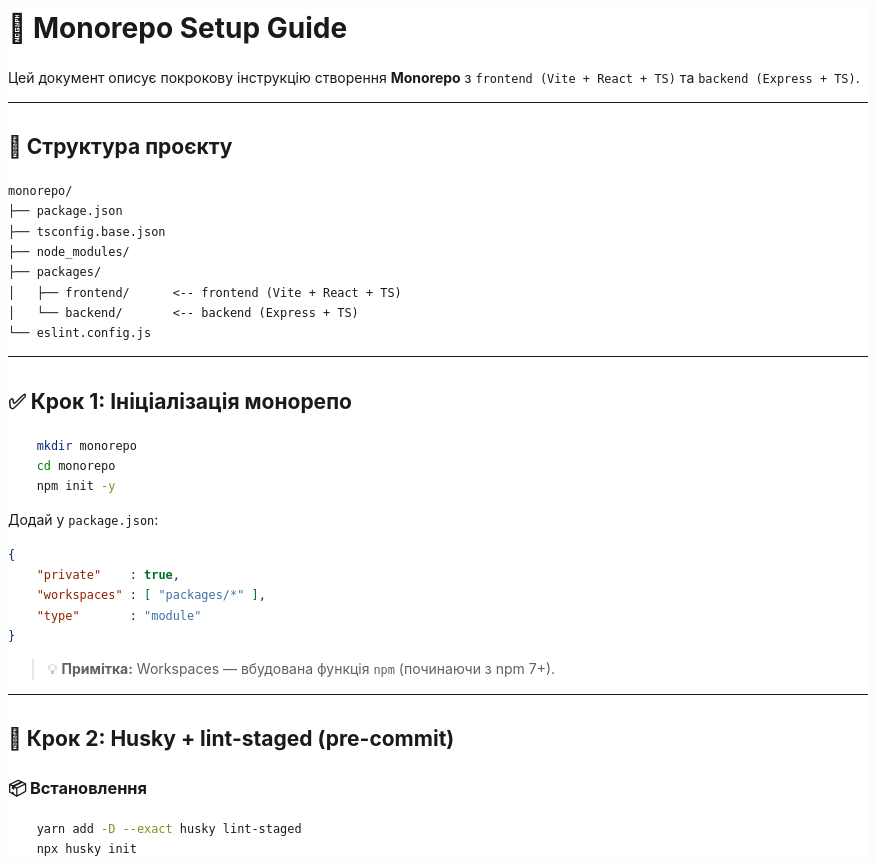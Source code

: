 # 🚀 Monorepo Setup Guide

Цей документ описує покрокову інструкцію створення **Monorepo** з `frontend (Vite + React + TS)` та
`backend (Express + TS)`.

---

## 📂 Структура проєкту

```
monorepo/
├── package.json
├── tsconfig.base.json
├── node_modules/
├── packages/
│   ├── frontend/      <-- frontend (Vite + React + TS)
│   └── backend/       <-- backend (Express + TS)
└── eslint.config.js
```

---

## ✅ Крок 1: Ініціалізація монорепо

```bash
    mkdir monorepo
    cd monorepo
    npm init -y
```

Додай у `package.json`:

```json
{
    "private"    : true,
    "workspaces" : [ "packages/*" ],
    "type"       : "module"
}
```

> 💡 **Примітка:** Workspaces — вбудована функція `npm` (починаючи з npm 7+).

---

## 🐶 Крок 2: Husky + lint-staged (pre-commit)

### 📦 Встановлення

```bash
    yarn add -D --exact husky lint-staged
    npx husky init
```
